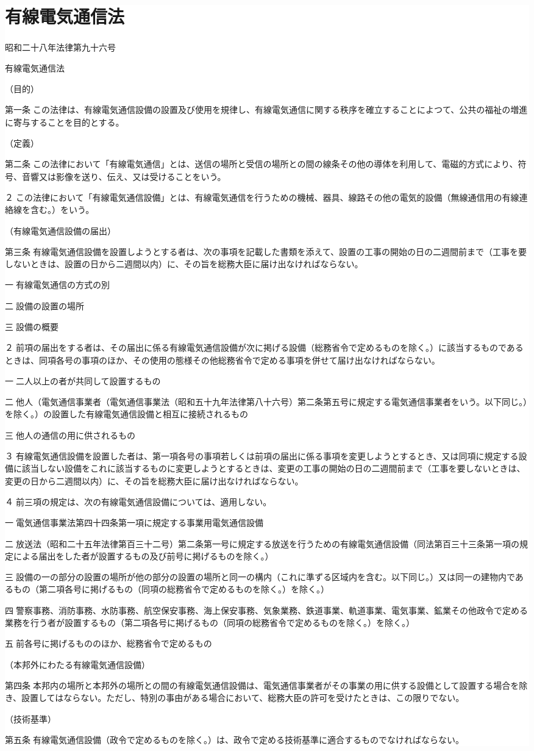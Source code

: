 # 有線電気通信法

昭和二十八年法律第九十六号

有線電気通信法

（目的）

第一条 この法律は、有線電気通信設備の設置及び使用を規律し、有線電気通信に関する秩序を確立することによつて、公共の福祉の増進に寄与することを目的とする。

（定義）

第二条 この法律において「有線電気通信」とは、送信の場所と受信の場所との間の線条その他の導体を利用して、電磁的方式により、符号、音響又は影像を送り、伝え、又は受けることをいう。

２ この法律において「有線電気通信設備」とは、有線電気通信を行うための機械、器具、線路その他の電気的設備（無線通信用の有線連絡線を含む。）をいう。

（有線電気通信設備の届出）

第三条 有線電気通信設備を設置しようとする者は、次の事項を記載した書類を添えて、設置の工事の開始の日の二週間前まで（工事を要しないときは、設置の日から二週間以内）に、その旨を総務大臣に届け出なければならない。

一 有線電気通信の方式の別

二 設備の設置の場所

三 設備の概要

２ 前項の届出をする者は、その届出に係る有線電気通信設備が次に掲げる設備（総務省令で定めるものを除く。）に該当するものであるときは、同項各号の事項のほか、その使用の態様その他総務省令で定める事項を併せて届け出なければならない。

一 二人以上の者が共同して設置するもの

二 他人（電気通信事業者（電気通信事業法（昭和五十九年法律第八十六号）第二条第五号に規定する電気通信事業者をいう。以下同じ。）を除く。）の設置した有線電気通信設備と相互に接続されるもの

三 他人の通信の用に供されるもの

３ 有線電気通信設備を設置した者は、第一項各号の事項若しくは前項の届出に係る事項を変更しようとするとき、又は同項に規定する設備に該当しない設備をこれに該当するものに変更しようとするときは、変更の工事の開始の日の二週間前まで（工事を要しないときは、変更の日から二週間以内）に、その旨を総務大臣に届け出なければならない。

４ 前三項の規定は、次の有線電気通信設備については、適用しない。

一 電気通信事業法第四十四条第一項に規定する事業用電気通信設備

二 放送法（昭和二十五年法律第百三十二号）第二条第一号に規定する放送を行うための有線電気通信設備（同法第百三十三条第一項の規定による届出をした者が設置するもの及び前号に掲げるものを除く。）

三 設備の一の部分の設置の場所が他の部分の設置の場所と同一の構内（これに準ずる区域内を含む。以下同じ。）又は同一の建物内であるもの（第二項各号に掲げるもの（同項の総務省令で定めるものを除く。）を除く。）

四 警察事務、消防事務、水防事務、航空保安事務、海上保安事務、気象業務、鉄道事業、軌道事業、電気事業、鉱業その他政令で定める業務を行う者が設置するもの（第二項各号に掲げるもの（同項の総務省令で定めるものを除く。）を除く。）

五 前各号に掲げるもののほか、総務省令で定めるもの

（本邦外にわたる有線電気通信設備）

第四条 本邦内の場所と本邦外の場所との間の有線電気通信設備は、電気通信事業者がその事業の用に供する設備として設置する場合を除き、設置してはならない。ただし、特別の事由がある場合において、総務大臣の許可を受けたときは、この限りでない。

（技術基準）

第五条 有線電気通信設備（政令で定めるものを除く。）は、政令で定める技術基準に適合するものでなければならない。
